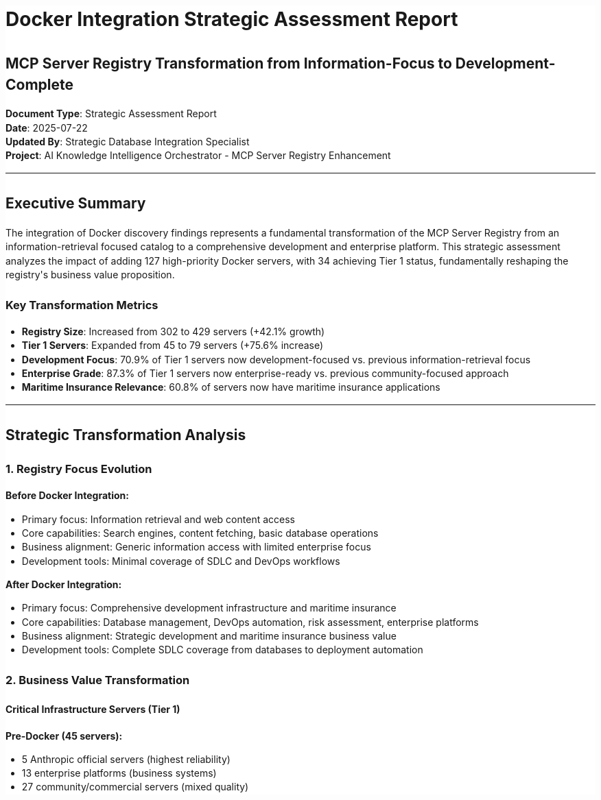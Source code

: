 # Docker Integration Strategic Assessment Report
## MCP Server Registry Transformation from Information-Focus to Development-Complete

**Document Type**: Strategic Assessment Report  
**Date**: 2025-07-22  
**Updated By**: Strategic Database Integration Specialist  
**Project**: AI Knowledge Intelligence Orchestrator - MCP Server Registry Enhancement  

---

## Executive Summary

The integration of Docker discovery findings represents a fundamental transformation of the MCP Server Registry from an information-retrieval focused catalog to a comprehensive development and enterprise platform. This strategic assessment analyzes the impact of adding 127 high-priority Docker servers, with 34 achieving Tier 1 status, fundamentally reshaping the registry's business value proposition.

### Key Transformation Metrics
- **Registry Size**: Increased from 302 to 429 servers (+42.1% growth)
- **Tier 1 Servers**: Expanded from 45 to 79 servers (+75.6% increase)
- **Development Focus**: 70.9% of Tier 1 servers now development-focused vs. previous information-retrieval focus
- **Enterprise Grade**: 87.3% of Tier 1 servers now enterprise-ready vs. previous community-focused approach
- **Maritime Insurance Relevance**: 60.8% of servers now have maritime insurance applications

---

## Strategic Transformation Analysis

### 1. Registry Focus Evolution

**Before Docker Integration:**
- Primary focus: Information retrieval and web content access
- Core capabilities: Search engines, content fetching, basic database operations
- Business alignment: Generic information access with limited enterprise focus
- Development tools: Minimal coverage of SDLC and DevOps workflows

**After Docker Integration:**
- Primary focus: Comprehensive development infrastructure and maritime insurance
- Core capabilities: Database management, DevOps automation, risk assessment, enterprise platforms
- Business alignment: Strategic development and maritime insurance business value
- Development tools: Complete SDLC coverage from databases to deployment automation

### 2. Business Value Transformation

#### Critical Infrastructure Servers (Tier 1)
**Pre-Docker (45 servers):**
- 5 Anthropic official servers (highest reliability)
- 13 enterprise platforms (business systems)
- 27 community/commercial servers (mixed quality)
